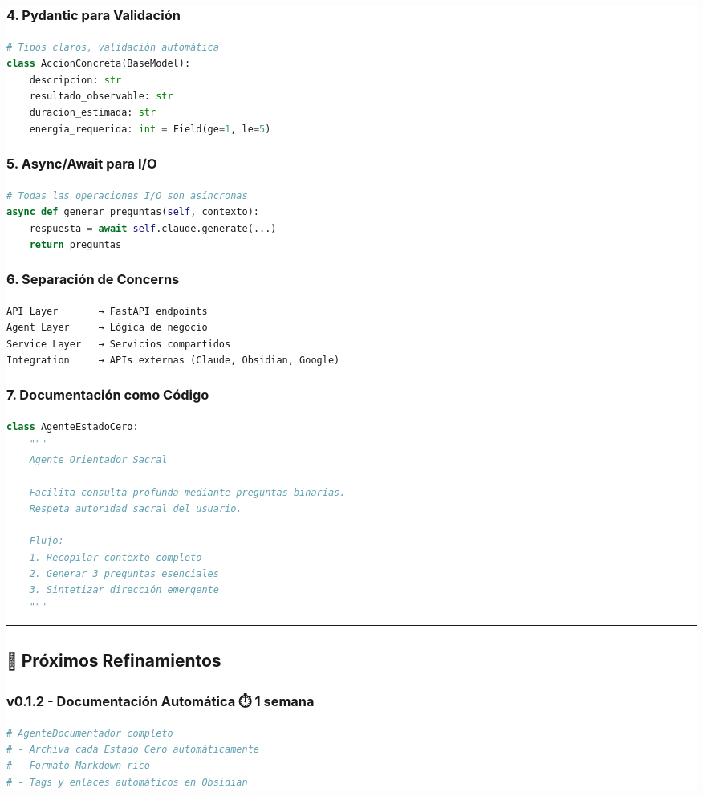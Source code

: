 ### **4. Pydantic para Validación**
```python
# Tipos claros, validación automática
class AccionConcreta(BaseModel):
    descripcion: str
    resultado_observable: str
    duracion_estimada: str
    energia_requerida: int = Field(ge=1, le=5)
```

### **5. Async/Await para I/O**
```python
# Todas las operaciones I/O son asíncronas
async def generar_preguntas(self, contexto):
    respuesta = await self.claude.generate(...)
    return preguntas
```

### **6. Separación de Concerns**
```
API Layer       → FastAPI endpoints
Agent Layer     → Lógica de negocio
Service Layer   → Servicios compartidos
Integration     → APIs externas (Claude, Obsidian, Google)
```

### **7. Documentación como Código**
```python
class AgenteEstadoCero:
    """
    Agente Orientador Sacral
    
    Facilita consulta profunda mediante preguntas binarias.
    Respeta autoridad sacral del usuario.
    
    Flujo:
    1. Recopilar contexto completo
    2. Generar 3 preguntas esenciales
    3. Sintetizar dirección emergente
    """
```

---

## 🎯 **Próximos Refinamientos**

### **v0.1.2 - Documentación Automática** ⏱️ 1 semana
```python
# AgenteDocumentador completo
# - Archiva cada Estado Cero automáticamente
# - Formato Markdown rico
# - Tags y enlaces automáticos en Obsidian
```
